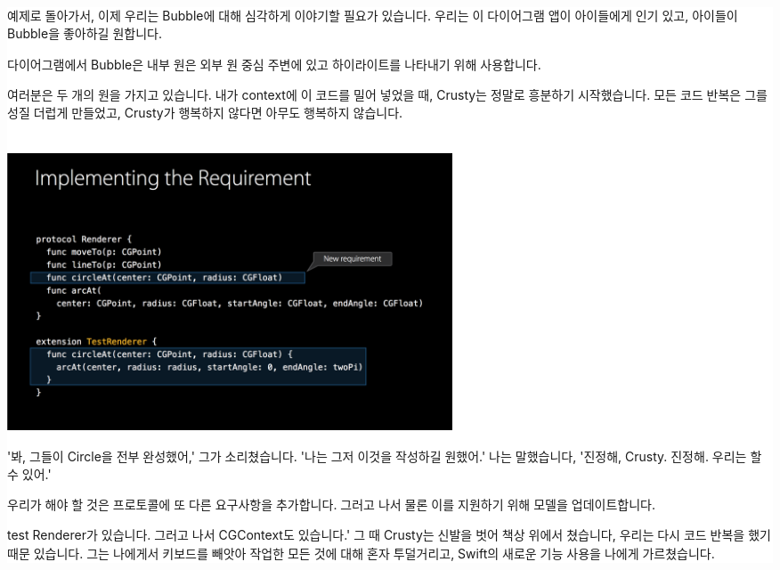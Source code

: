 예제로 돌아가서, 이제 우리는 Bubble에 대해 심각하게 이야기할 필요가 있습니다. 우리는 이 다이어그램 앱이 아이들에게 인기 있고, 아이들이 Bubble을 좋아하길 원합니다.

다이어그램에서 Bubble은 내부 원은 외부 원 중심 주변에 있고 하이라이트를 나타내기 위해 사용합니다.

여러분은 두 개의 원을 가지고 있습니다. 내가 context에 이 코드를 밀어 넣었을 때, Crusty는 정말로 흥분하기 시작했습니다. 모든 코드 반복은 그를 성질 더럽게 만들었고, Crusty가 행복하지 않다면 아무도 행복하지 않습니다.

<br/><img src="/../../../../image/2015/POP37.png" alt="" style="width: 500px;"/><br/>

'봐, 그들이 Circle을 전부 완성했어,' 그가 소리쳤습니다. '나는 그저 이것을 작성하길 원했어.' 나는 말했습니다, '진정해, Crusty. 진정해. 우리는 할 수 있어.'

우리가 해야 할 것은 프로토콜에 또 다른 요구사항을 추가합니다. 그러고 나서 물론 이를 지원하기 위해 모델을 업데이트합니다.

test Renderer가 있습니다. 그러고 나서 CGContext도 있습니다.' 그 때 Crusty는 신발을 벗어 책상 위에서 쳤습니다, 우리는 다시 코드 반복을 했기 때문 있습니다. 그는 나에게서 키보드를 빼앗아 작업한 모든 것에 대해 혼자 투덜거리고, Swift의 새로운 기능 사용을 나에게 가르쳤습니다. 
